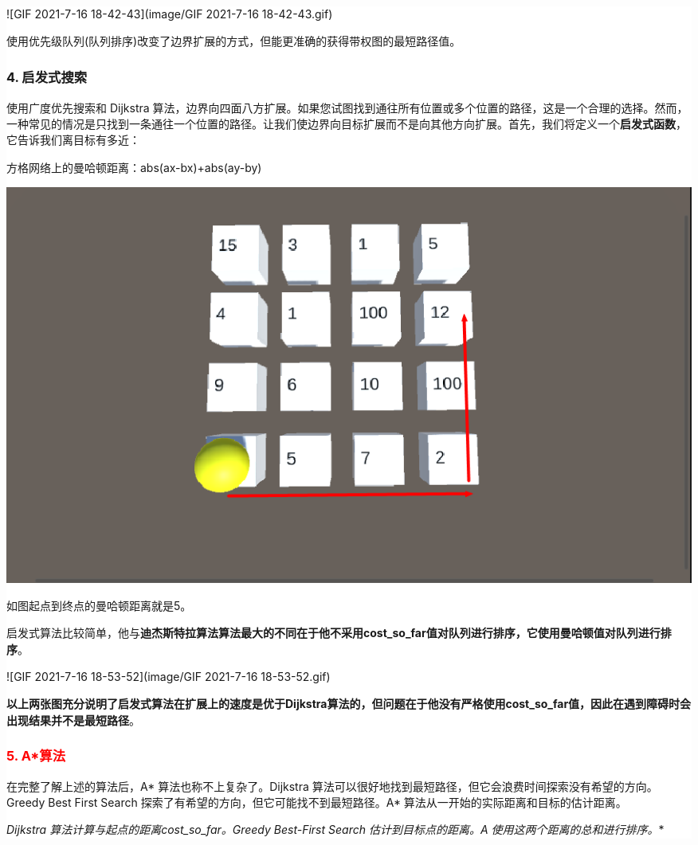 
![GIF 2021-7-16 18-42-43](image/GIF 2021-7-16 18-42-43.gif)

使用优先级队列(队列排序)改变了边界扩展的方式，但能更准确的获得带权图的最短路径值。

### 4. 启发式搜索

使用广度优先搜索和 Dijkstra 算法，边界向四面八方扩展。如果您试图找到通往所有位置或多个位置的路径，这是一个合理的选择。然而，一种常见的情况是只找到一条通往一个位置的路径。让我们使边界向目标扩展而不是向其他方向扩展。首先，我们将定义一个**启发式函数**，它告诉我们离目标有多近：

方格网络上的曼哈顿距离：abs(ax-bx)+abs(ay-by)

![image-20210716184838492](image/image-20210716184838492.png)

如图起点到终点的曼哈顿距离就是5。

启发式算法比较简单，他与**迪杰斯特拉算法算法最大的不同在于他不采用cost_so_far值对队列进行排序，它使用曼哈顿值对队列进行排序**。

![GIF 2021-7-16 18-53-52](image/GIF 2021-7-16 18-53-52.gif)

**以上两张图充分说明了启发式算法在扩展上的速度是优于Dijkstra算法的，但问题在于他没有严格使用cost_so_far值，因此在遇到障碍时会出现结果并不是最短路径**。

### <font color=red>5. A*算法</font>

在完整了解上述的算法后，A* 算法也称不上复杂了。Dijkstra 算法可以很好地找到最短路径，但它会浪费时间探索没有希望的方向。Greedy Best First Search 探索了有希望的方向，但它可能找不到最短路径。A* 算法从一开始的实际距离和目标的估计距离。

**Dijkstra 算法计算与起点的距离cost_so_far。Greedy Best-First Search 估计到目标点的距离。A* 使用这两个距离的总和进行排序。**
